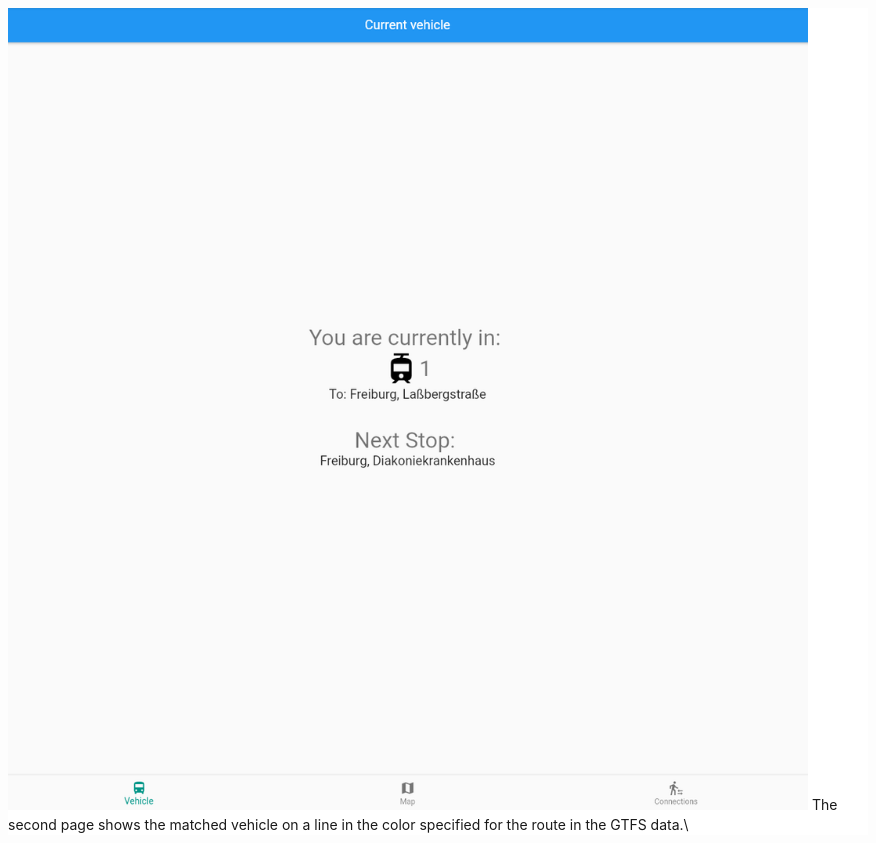 <img src="img/frontend_frontpage.png" title="frontpage" width="800"></img>
The second page shows the matched vehicle on a line in the color specified for the route in the GTFS data.\